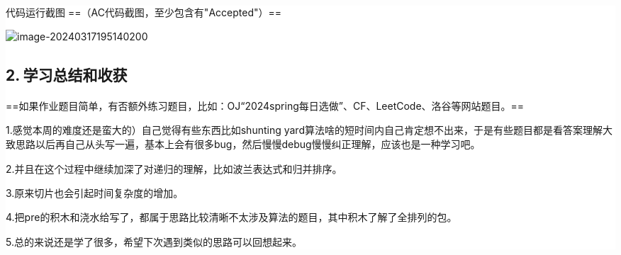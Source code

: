 

代码运行截图 ==（AC代码截图，至少包含有"Accepted"）==

![image-20240317195140200](C:\Users\max\AppData\Roaming\Typora\typora-user-images\image-20240317195140200.png)



## 2. 学习总结和收获

==如果作业题目简单，有否额外练习题目，比如：OJ“2024spring每日选做”、CF、LeetCode、洛谷等网站题目。==

1.感觉本周的难度还是蛮大的）自己觉得有些东西比如shunting yard算法啥的短时间内自己肯定想不出来，于是有些题目都是看答案理解大致思路以后再自己从头写一遍，基本上会有很多bug，然后慢慢debug慢慢纠正理解，应该也是一种学习吧。

2.并且在这个过程中继续加深了对递归的理解，比如波兰表达式和归并排序。

3.原来切片也会引起时间复杂度的增加。

4.把pre的积木和浇水给写了，都属于思路比较清晰不太涉及算法的题目，其中积木了解了全排列的包。

5.总的来说还是学了很多，希望下次遇到类似的思路可以回想起来。




